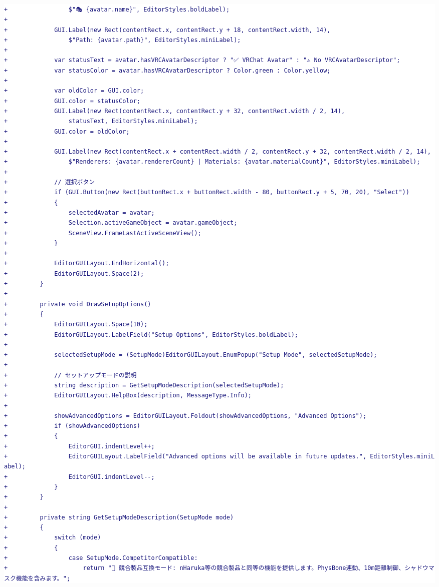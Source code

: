 ```diff
+                 $"🎭 {avatar.name}", EditorStyles.boldLabel);
+             
+             GUI.Label(new Rect(contentRect.x, contentRect.y + 18, contentRect.width, 14), 
+                 $"Path: {avatar.path}", EditorStyles.miniLabel);
+             
+             var statusText = avatar.hasVRCAvatarDescriptor ? "✅ VRChat Avatar" : "⚠️ No VRCAvatarDescriptor";
+             var statusColor = avatar.hasVRCAvatarDescriptor ? Color.green : Color.yellow;
+             
+             var oldColor = GUI.color;
+             GUI.color = statusColor;
+             GUI.Label(new Rect(contentRect.x, contentRect.y + 32, contentRect.width / 2, 14), 
+                 statusText, EditorStyles.miniLabel);
+             GUI.color = oldColor;
+             
+             GUI.Label(new Rect(contentRect.x + contentRect.width / 2, contentRect.y + 32, contentRect.width / 2, 14), 
+                 $"Renderers: {avatar.rendererCount} | Materials: {avatar.materialCount}", EditorStyles.miniLabel);
+             
+             // 選択ボタン
+             if (GUI.Button(new Rect(buttonRect.x + buttonRect.width - 80, buttonRect.y + 5, 70, 20), "Select"))
+             {
+                 selectedAvatar = avatar;
+                 Selection.activeGameObject = avatar.gameObject;
+                 SceneView.FrameLastActiveSceneView();
+             }
+             
+             EditorGUILayout.EndHorizontal();
+             EditorGUILayout.Space(2);
+         }
+         
+         private void DrawSetupOptions()
+         {
+             EditorGUILayout.Space(10);
+             EditorGUILayout.LabelField("Setup Options", EditorStyles.boldLabel);
+             
+             selectedSetupMode = (SetupMode)EditorGUILayout.EnumPopup("Setup Mode", selectedSetupMode);
+             
+             // セットアップモードの説明
+             string description = GetSetupModeDescription(selectedSetupMode);
+             EditorGUILayout.HelpBox(description, MessageType.Info);
+             
+             showAdvancedOptions = EditorGUILayout.Foldout(showAdvancedOptions, "Advanced Options");
+             if (showAdvancedOptions)
+             {
+                 EditorGUI.indentLevel++;
+                 EditorGUILayout.LabelField("Advanced options will be available in future updates.", EditorStyles.miniLabel);
+                 EditorGUI.indentLevel--;
+             }
+         }
+         
+         private string GetSetupModeDescription(SetupMode mode)
+         {
+             switch (mode)
+             {
+                 case SetupMode.CompetitorCompatible:
+                     return "🎯 競合製品互換モード: nHaruka等の競合製品と同等の機能を提供します。PhysBone連動、10m距離制御、シャドウマスク機能を含みます。";
```